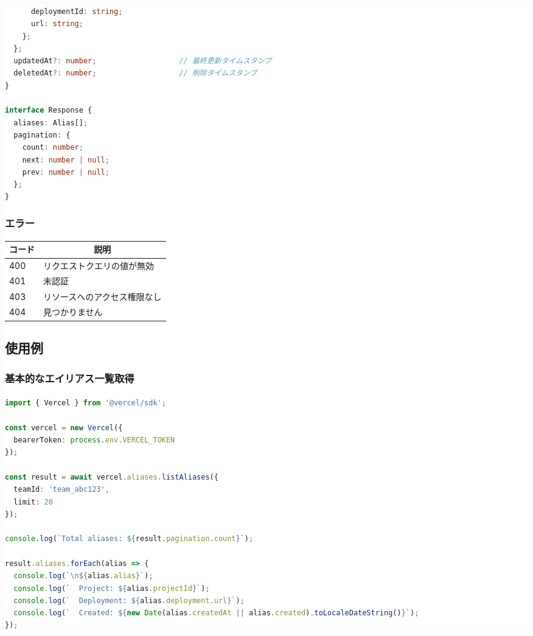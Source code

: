 ```typescript
      deploymentId: string;
      url: string;
    };
  };
  updatedAt?: number;                   // 最終更新タイムスタンプ
  deletedAt?: number;                   // 削除タイムスタンプ
}

interface Response {
  aliases: Alias[];
  pagination: {
    count: number;
    next: number | null;
    prev: number | null;
  };
}
```

### エラー

| コード | 説明 |
|-------|------|
| 400 | リクエストクエリの値が無効 |
| 401 | 未認証 |
| 403 | リソースへのアクセス権限なし |
| 404 | 見つかりません |

## 使用例

### 基本的なエイリアス一覧取得

```typescript
import { Vercel } from '@vercel/sdk';

const vercel = new Vercel({
  bearerToken: process.env.VERCEL_TOKEN
});

const result = await vercel.aliases.listAliases({
  teamId: 'team_abc123',
  limit: 20
});

console.log(`Total aliases: ${result.pagination.count}`);

result.aliases.forEach(alias => {
  console.log(`\n${alias.alias}`);
  console.log(`  Project: ${alias.projectId}`);
  console.log(`  Deployment: ${alias.deployment.url}`);
  console.log(`  Created: ${new Date(alias.createdAt || alias.created).toLocaleDateString()}`);
});
```
